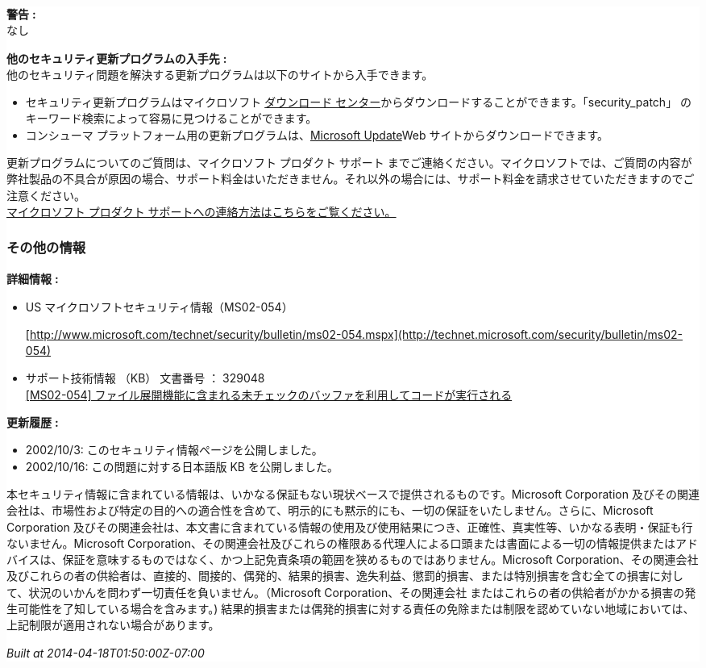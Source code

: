 **警告** **:**  
なし
  
**他のセキュリティ更新プログラムの入手先** **:**  
他のセキュリティ問題を解決する更新プログラムは以下のサイトから入手できます。

  
-   セキュリティ更新プログラムはマイクロソフト [ダウンロード センター](http://www.microsoft.com/downloads/results.aspx?displaylang=ja&freetext=security_patch)からダウンロードすることができます。「security\_patch」 のキーワード検索によって容易に見つけることができます。  
-   コンシューマ プラットフォーム用の更新プログラムは、[Microsoft Update](http://update.microsoft.com/microsoftupdate/)Web サイトからダウンロードできます。

  
更新プログラムについてのご質問は、マイクロソフト プロダクト サポート までご連絡ください。マイクロソフトでは、ご質問の内容が弊社製品の不具合が原因の場合、サポート料金はいただきません。それ以外の場合には、サポート料金を請求させていただきますのでご注意ください。  
[マイクロソフト プロダクト サポートへの連絡方法はこちらをご覧ください。](http://www.microsoft.com/japan/security/support/patchqa.mspx)
  
### その他の情報
  
**詳細情報** **:**
  
-   US マイクロソフトセキュリティ情報（MS02-054）  

    [http://www.microsoft.com/technet/security/bulletin/ms02-054.mspx](http://technet.microsoft.com/security/bulletin/ms02-054)  
-   サポート技術情報 （KB） 文書番号 ： 329048  
    [\[MS02-054\] ファイル展開機能に含まれる未チェックのバッファを利用してコードが実行される](http://support.microsoft.com/kb/329048)
  
**更新履歴** **:**
  
-   2002/10/3: このセキュリティ情報ページを公開しました。  
-   2002/10/16: この問題に対する日本語版 KB を公開しました。

  
本セキュリティ情報に含まれている情報は、いかなる保証もない現状ベースで提供されるものです。Microsoft Corporation 及びその関連会社は、市場性および特定の目的への適合性を含めて、明示的にも黙示的にも、一切の保証をいたしません。さらに、Microsoft Corporation 及びその関連会社は、本文書に含まれている情報の使用及び使用結果につき、正確性、真実性等、いかなる表明・保証も行ないません。Microsoft Corporation、その関連会社及びこれらの権限ある代理人による口頭または書面による一切の情報提供またはアドバイスは、保証を意味するものではなく、かつ上記免責条項の範囲を狭めるものではありません。Microsoft Corporation、その関連会社 及びこれらの者の供給者は、直接的、間接的、偶発的、結果的損害、逸失利益、懲罰的損害、または特別損害を含む全ての損害に対して、状況のいかんを問わず一切責任を負いません。（Microsoft Corporation、その関連会社 またはこれらの者の供給者がかかる損害の発生可能性を了知している場合を含みます。) 結果的損害または偶発的損害に対する責任の免除または制限を認めていない地域においては、上記制限が適用されない場合があります。

  
*Built at 2014-04-18T01:50:00Z-07:00*
